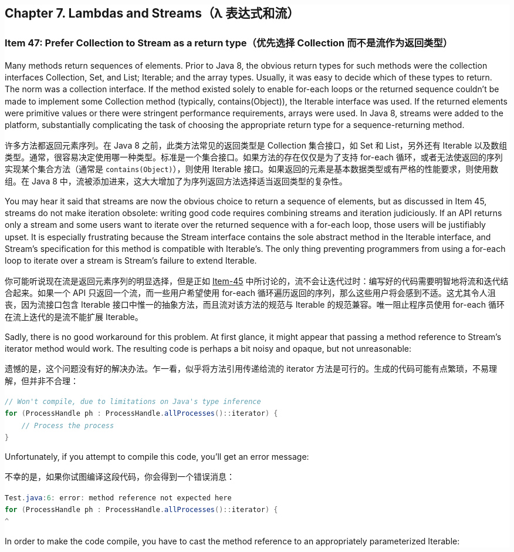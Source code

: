 ## Chapter 7. Lambdas and Streams（λ 表达式和流）

### Item 47: Prefer Collection to Stream as a return type（优先选择 Collection 而不是流作为返回类型）

Many methods return sequences of elements. Prior to Java 8, the obvious return types for such methods were the collection interfaces Collection, Set, and List; Iterable; and the array types. Usually, it was easy to decide which of these types to return. The norm was a collection interface. If the method existed solely to enable for-each loops or the returned sequence couldn’t be made to implement some Collection method (typically, contains(Object)), the Iterable interface was used. If the returned elements were primitive values or there were stringent performance requirements, arrays were used. In Java 8, streams were added to the platform, substantially complicating the task of choosing the appropriate return type for a sequence-returning method.

许多方法都返回元素序列。在 Java 8 之前，此类方法常见的返回类型是 Collection 集合接口，如 Set 和 List，另外还有 Iterable 以及数组类型。通常，很容易决定使用哪一种类型。标准是一个集合接口。如果方法的存在仅仅是为了支持 for-each 循环，或者无法使返回的序列实现某个集合方法（通常是 `contains(Object)`），则使用 Iterable 接口。如果返回的元素是基本数据类型或有严格的性能要求，则使用数组。在 Java 8 中，流被添加进来，这大大增加了为序列返回方法选择适当返回类型的复杂性。

You may hear it said that streams are now the obvious choice to return a sequence of elements, but as discussed in Item 45, streams do not make iteration obsolete: writing good code requires combining streams and iteration judiciously. If an API returns only a stream and some users want to iterate over the returned sequence with a for-each loop, those users will be justifiably upset. It is especially frustrating because the Stream interface contains the sole abstract method in the Iterable interface, and Stream’s specification for this method is compatible with Iterable’s. The only thing preventing programmers from using a for-each loop to iterate over a stream is Stream’s failure to extend Iterable.

你可能听说现在流是返回元素序列的明显选择，但是正如 [Item-45](/Chapter-7/Chapter-7-Item-45-Use-streams-judiciously.md) 中所讨论的，流不会让迭代过时：编写好的代码需要明智地将流和迭代结合起来。如果一个 API 只返回一个流，而一些用户希望使用 for-each 循环遍历返回的序列，那么这些用户将会感到不适。这尤其令人沮丧，因为流接口包含 Iterable 接口中惟一的抽象方法，而且流对该方法的规范与 Iterable 的规范兼容。唯一阻止程序员使用 for-each 循环在流上迭代的是流不能扩展 Iterable。

Sadly, there is no good workaround for this problem. At first glance, it might appear that passing a method reference to Stream’s iterator method would work. The resulting code is perhaps a bit noisy and opaque, but not unreasonable:

遗憾的是，这个问题没有好的解决办法。乍一看，似乎将方法引用传递给流的 iterator 方法是可行的。生成的代码可能有点繁琐，不易理解，但并非不合理：

```java
// Won't compile, due to limitations on Java's type inference
for (ProcessHandle ph : ProcessHandle.allProcesses()::iterator) {
    // Process the process
}
```

Unfortunately, if you attempt to compile this code, you’ll get an error message:

不幸的是，如果你试图编译这段代码，你会得到一个错误消息：

```java
Test.java:6: error: method reference not expected here
for (ProcessHandle ph : ProcessHandle.allProcesses()::iterator) {
^
```

In order to make the code compile, you have to cast the method reference to an appropriately parameterized Iterable:
